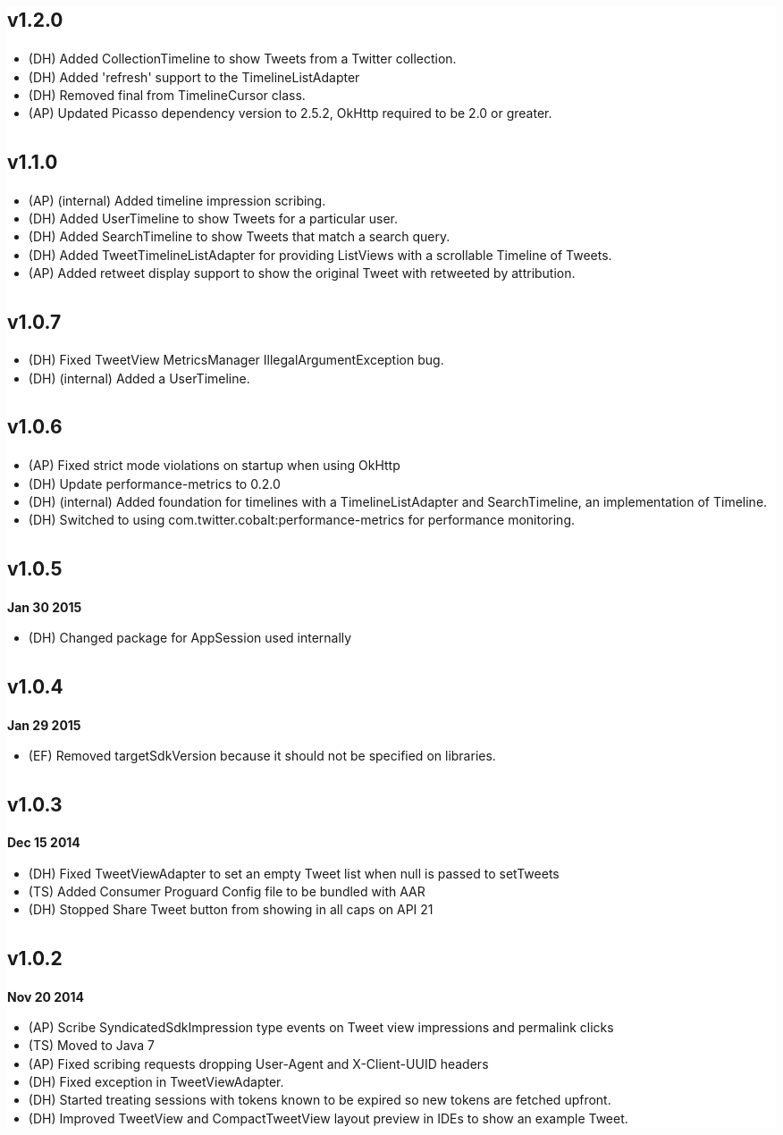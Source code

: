 ## v1.2.0

* (DH) Added CollectionTimeline to show Tweets from a Twitter collection.
* (DH) Added 'refresh' support to the TimelineListAdapter
* (DH) Removed final from TimelineCursor class.
* (AP) Updated Picasso dependency version to 2.5.2, OkHttp required to be 2.0 or greater.

## v1.1.0

* (AP) (internal) Added timeline impression scribing.
* (DH) Added UserTimeline to show Tweets for a particular user.
* (DH) Added SearchTimeline to show Tweets that match a search query.
* (DH) Added TweetTimelineListAdapter for providing ListViews with a scrollable Timeline of Tweets.
* (AP) Added retweet display support to show the original Tweet with retweeted by attribution.

## v1.0.7

* (DH) Fixed TweetView MetricsManager IllegalArgumentException bug.
* (DH) (internal) Added a UserTimeline.

## v1.0.6

* (AP) Fixed strict mode violations on startup when using OkHttp
* (DH) Update performance-metrics to 0.2.0
* (DH) (internal) Added foundation for timelines with a TimelineListAdapter and SearchTimeline, an implementation of Timeline.
* (DH) Switched to using com.twitter.cobalt:performance-metrics for performance monitoring.

## v1.0.5
**Jan 30 2015**

* (DH) Changed package for AppSession used internally

## v1.0.4
**Jan 29 2015**

* (EF) Removed targetSdkVersion because it should not be specified on libraries.

## v1.0.3
**Dec 15 2014**

* (DH) Fixed TweetViewAdapter to set an empty Tweet list when null is passed to setTweets
* (TS) Added Consumer Proguard Config file to be bundled with AAR
* (DH) Stopped Share Tweet button from showing in all caps on API 21

## v1.0.2
**Nov 20 2014**
* (AP) Scribe SyndicatedSdkImpression type events on Tweet view impressions and permalink clicks
* (TS) Moved to Java 7
* (AP) Fixed scribing requests dropping User-Agent and X-Client-UUID headers
* (DH) Fixed exception in TweetViewAdapter.
* (DH) Started treating sessions with tokens known to be expired so new tokens are fetched upfront.
* (DH) Improved TweetView and CompactTweetView layout preview in IDEs to show an example Tweet.
